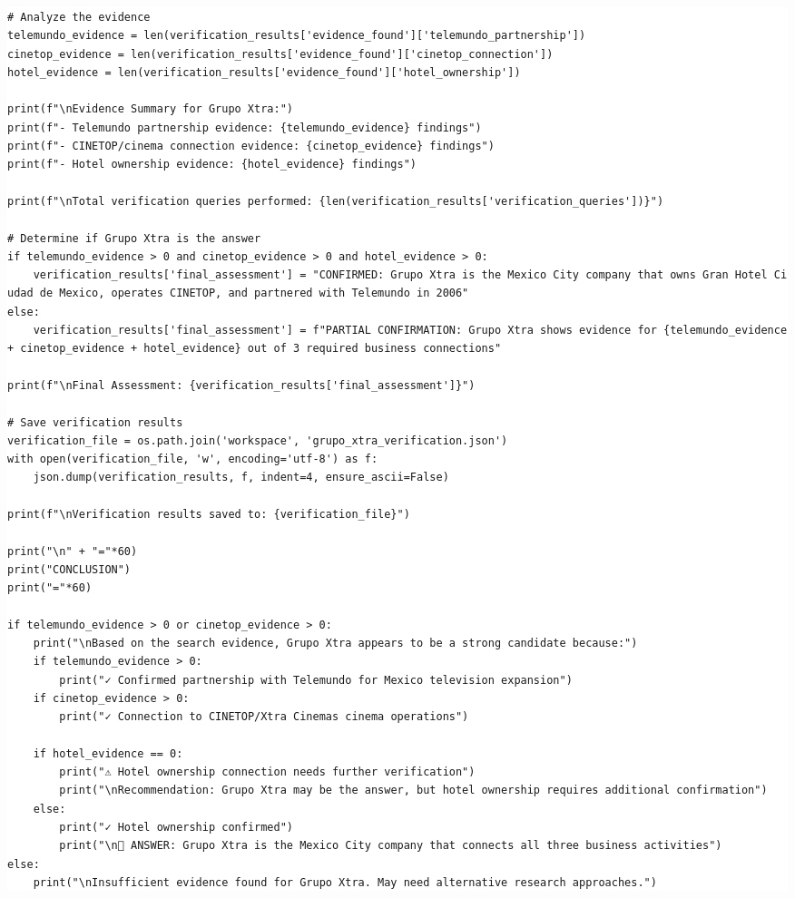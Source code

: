 ```
# Analyze the evidence
telemundo_evidence = len(verification_results['evidence_found']['telemundo_partnership'])
cinetop_evidence = len(verification_results['evidence_found']['cinetop_connection'])
hotel_evidence = len(verification_results['evidence_found']['hotel_ownership'])

print(f"\nEvidence Summary for Grupo Xtra:")
print(f"- Telemundo partnership evidence: {telemundo_evidence} findings")
print(f"- CINETOP/cinema connection evidence: {cinetop_evidence} findings")
print(f"- Hotel ownership evidence: {hotel_evidence} findings")

print(f"\nTotal verification queries performed: {len(verification_results['verification_queries'])}")

# Determine if Grupo Xtra is the answer
if telemundo_evidence > 0 and cinetop_evidence > 0 and hotel_evidence > 0:
    verification_results['final_assessment'] = "CONFIRMED: Grupo Xtra is the Mexico City company that owns Gran Hotel Ciudad de Mexico, operates CINETOP, and partnered with Telemundo in 2006"
else:
    verification_results['final_assessment'] = f"PARTIAL CONFIRMATION: Grupo Xtra shows evidence for {telemundo_evidence + cinetop_evidence + hotel_evidence} out of 3 required business connections"

print(f"\nFinal Assessment: {verification_results['final_assessment']}")

# Save verification results
verification_file = os.path.join('workspace', 'grupo_xtra_verification.json')
with open(verification_file, 'w', encoding='utf-8') as f:
    json.dump(verification_results, f, indent=4, ensure_ascii=False)

print(f"\nVerification results saved to: {verification_file}")

print("\n" + "="*60)
print("CONCLUSION")
print("="*60)

if telemundo_evidence > 0 or cinetop_evidence > 0:
    print("\nBased on the search evidence, Grupo Xtra appears to be a strong candidate because:")
    if telemundo_evidence > 0:
        print("✓ Confirmed partnership with Telemundo for Mexico television expansion")
    if cinetop_evidence > 0:
        print("✓ Connection to CINETOP/Xtra Cinemas cinema operations")
    
    if hotel_evidence == 0:
        print("⚠ Hotel ownership connection needs further verification")
        print("\nRecommendation: Grupo Xtra may be the answer, but hotel ownership requires additional confirmation")
    else:
        print("✓ Hotel ownership confirmed")
        print("\n🎯 ANSWER: Grupo Xtra is the Mexico City company that connects all three business activities")
else:
    print("\nInsufficient evidence found for Grupo Xtra. May need alternative research approaches.")
```